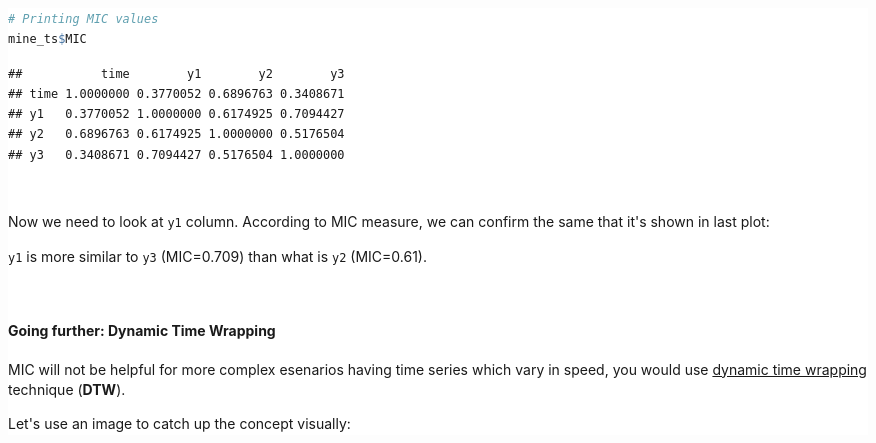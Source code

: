 ```r
# Printing MIC values
mine_ts$MIC
```

```
##           time        y1        y2        y3
## time 1.0000000 0.3770052 0.6896763 0.3408671
## y1   0.3770052 1.0000000 0.6174925 0.7094427
## y2   0.6896763 0.6174925 1.0000000 0.5176504
## y3   0.3408671 0.7094427 0.5176504 1.0000000
```
<br>

Now we need to look at `y1` column. According to MIC measure, we can confirm the same that it's shown in last plot: 

`y1` is more similar to `y3` (MIC=0.709) than what is `y2` (MIC=0.61). 

<br>

#### Going further: Dynamic Time Wrapping

MIC will not be helpful for more complex esenarios having time series which vary in speed, you would use <a href="https://en.wikipedia.org/wiki/Dynamic_time_warping" target="blank">dynamic time wrapping</a> technique (**DTW**).

Let's use an image to catch up the concept visually:
